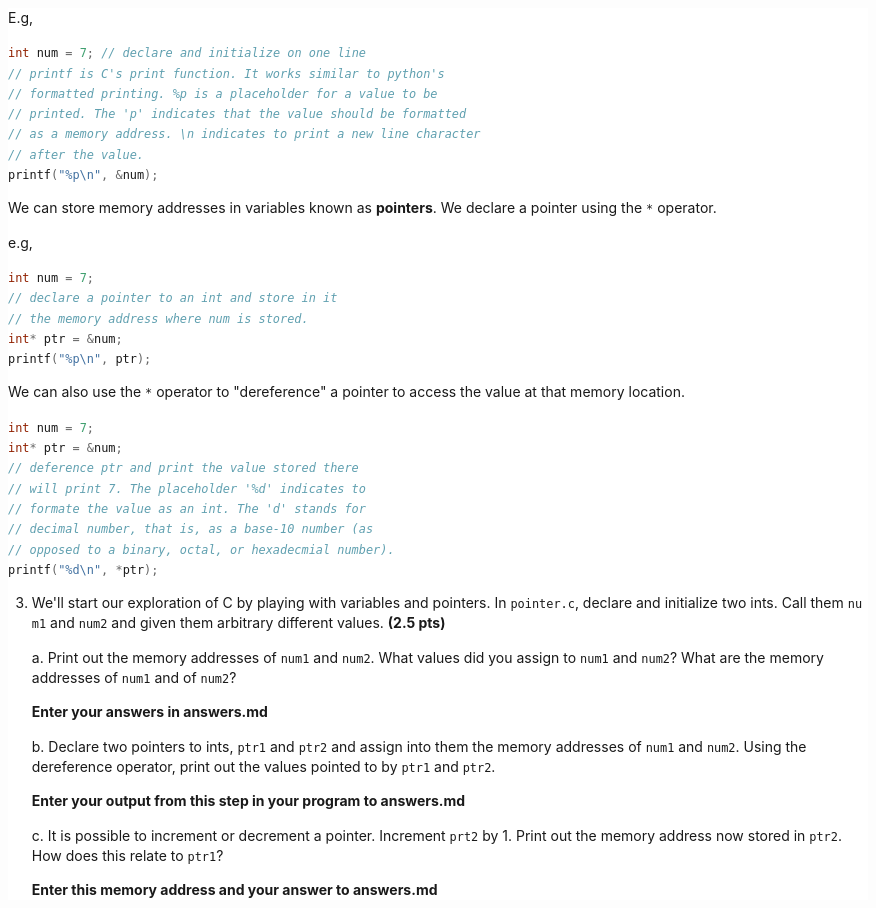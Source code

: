 E.g,

```c
int num = 7; // declare and initialize on one line
// printf is C's print function. It works similar to python's
// formatted printing. %p is a placeholder for a value to be
// printed. The 'p' indicates that the value should be formatted
// as a memory address. \n indicates to print a new line character
// after the value.
printf("%p\n", &num);
```

We can store memory addresses in variables known as **pointers**. We declare a pointer
using the `*` operator.

e.g,

```c
int num = 7;
// declare a pointer to an int and store in it
// the memory address where num is stored.
int* ptr = &num;
printf("%p\n", ptr);
```

We can also use the `*` operator to "dereference" a pointer to access the value at
that memory location.

```c
int num = 7;
int* ptr = &num;
// deference ptr and print the value stored there
// will print 7. The placeholder '%d' indicates to
// formate the value as an int. The 'd' stands for 
// decimal number, that is, as a base-10 number (as 
// opposed to a binary, octal, or hexadecmial number).
printf("%d\n", *ptr);
```

3. We'll start our exploration of C by playing with variables and pointers. In `pointer.c`, declare and initialize two ints. Call them `num1` and `num2` and given them arbitrary different values. **(2.5 pts)**
    
    a. Print out the memory addresses of `num1` and `num2`. What values did you assign to `num1` and `num2`? What are the memory addresses of `num1` and of `num2`?

    **Enter your answers in answers.md**
    
    b. Declare two pointers to ints, `ptr1` and `ptr2` and assign into them the memory addresses of `num1` and `num2`. Using the dereference operator, print out the values pointed to by `ptr1` and `ptr2`.

    **Enter your output from this step in your program to answers.md**

    c. It is possible to increment or decrement a pointer. Increment `prt2` by 1. Print out the memory address now stored in `ptr2`. How does this relate to `ptr1`?

    **Enter this memory address and your answer to answers.md**
